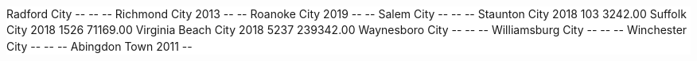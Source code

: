   <tr>
   <td style="text-align:left;"> Radford City </td>
   <td style="text-align:center;"> -- </td>
   <td style="text-align:center;"> -- </td>
   <td style="text-align:center;"> -- </td>
  </tr>
  <tr>
   <td style="text-align:left;"> Richmond City </td>
   <td style="text-align:center;"> 2013 </td>
   <td style="text-align:center;"> -- </td>
   <td style="text-align:center;"> -- </td>
  </tr>
  <tr>
   <td style="text-align:left;"> Roanoke City </td>
   <td style="text-align:center;"> 2019 </td>
   <td style="text-align:center;"> -- </td>
   <td style="text-align:center;"> -- </td>
  </tr>
  <tr>
   <td style="text-align:left;"> Salem City </td>
   <td style="text-align:center;"> -- </td>
   <td style="text-align:center;"> -- </td>
   <td style="text-align:center;"> -- </td>
  </tr>
  <tr>
   <td style="text-align:left;"> Staunton City </td>
   <td style="text-align:center;"> 2018 </td>
   <td style="text-align:center;"> 103 </td>
   <td style="text-align:center;"> 3242.00 </td>
  </tr>
  <tr>
   <td style="text-align:left;"> Suffolk City </td>
   <td style="text-align:center;"> 2018 </td>
   <td style="text-align:center;"> 1526 </td>
   <td style="text-align:center;"> 71169.00 </td>
  </tr>
  <tr>
   <td style="text-align:left;"> Virginia Beach City </td>
   <td style="text-align:center;"> 2018 </td>
   <td style="text-align:center;"> 5237 </td>
   <td style="text-align:center;"> 239342.00 </td>
  </tr>
  <tr>
   <td style="text-align:left;"> Waynesboro City </td>
   <td style="text-align:center;"> -- </td>
   <td style="text-align:center;"> -- </td>
   <td style="text-align:center;"> -- </td>
  </tr>
  <tr>
   <td style="text-align:left;"> Williamsburg City </td>
   <td style="text-align:center;"> -- </td>
   <td style="text-align:center;"> -- </td>
   <td style="text-align:center;"> -- </td>
  </tr>
  <tr>
   <td style="text-align:left;"> Winchester City </td>
   <td style="text-align:center;"> -- </td>
   <td style="text-align:center;"> -- </td>
   <td style="text-align:center;"> -- </td>
  </tr>
  <tr>
   <td style="text-align:left;"> Abingdon Town </td>
   <td style="text-align:center;"> 2011 </td>
   <td style="text-align:center;"> -- </td>